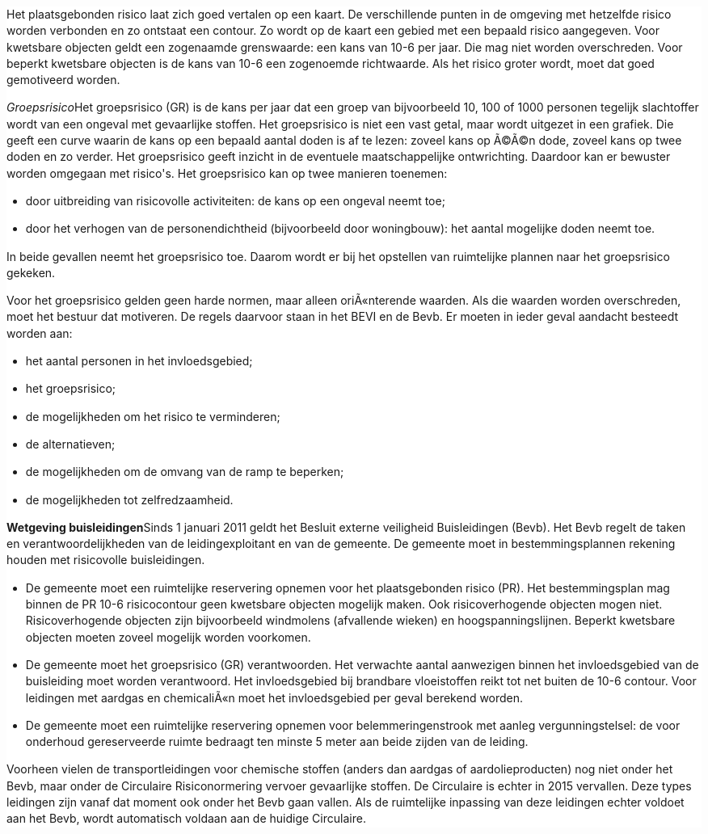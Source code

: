Het plaatsgebonden risico laat zich goed vertalen op een kaart. De verschillende punten in de omgeving met hetzelfde risico worden verbonden en zo ontstaat een contour. Zo wordt op de kaart een gebied met een bepaald risico aangegeven. Voor kwetsbare objecten geldt een zogenaamde grenswaarde: een kans van 10\-6 per jaar. Die mag niet worden overschreden. Voor beperkt kwetsbare objecten is de kans van 10\-6 een zogenoemde richtwaarde. Als het risico groter wordt, moet dat goed gemotiveerd worden.

*Groepsrisico*Het groepsrisico (GR) is de kans per jaar dat een groep van bijvoorbeeld 10, 100 of 1000 personen tegelijk slachtoffer wordt van een ongeval met gevaarlijke stoffen. Het groepsrisico is niet een vast getal, maar wordt uitgezet in een grafiek. Die geeft een curve waarin de kans op een bepaald aantal doden is af te lezen: zoveel kans op Ã©Ã©n dode, zoveel kans op twee doden en zo verder. Het groepsrisico geeft inzicht in de eventuele maatschappelijke ontwrichting. Daardoor kan er bewuster worden omgegaan met risico's. Het groepsrisico kan op twee manieren toenemen:

* door uitbreiding van risicovolle activiteiten: de kans op een ongeval neemt toe;

* door het verhogen van de personendichtheid (bijvoorbeeld door woningbouw): het aantal mogelijke doden neemt toe.

In beide gevallen neemt het groepsrisico toe. Daarom wordt er bij het opstellen van ruimtelijke plannen naar het groepsrisico gekeken.

Voor het groepsrisico gelden geen harde normen, maar alleen oriÃ«nterende waarden. Als die waarden worden overschreden, moet het bestuur dat motiveren. De regels daarvoor staan in het BEVI en de Bevb. Er moeten in ieder geval aandacht besteedt worden aan:

* het aantal personen in het invloedsgebied;

* het groepsrisico;

* de mogelijkheden om het risico te verminderen;

* de alternatieven;

* de mogelijkheden om de omvang van de ramp te beperken;

* de mogelijkheden tot zelfredzaamheid.

**Wetgeving buisleidingen**Sinds 1 januari 2011 geldt het Besluit externe veiligheid Buisleidingen (Bevb). Het Bevb regelt de taken en verantwoordelijkheden van de leidingexploitant en van de gemeente. De gemeente moet in bestemmingsplannen rekening houden met risicovolle buisleidingen.

* De gemeente moet een ruimtelijke reservering opnemen voor het plaatsgebonden risico (PR). Het bestemmingsplan mag binnen de PR 10\-6 risicocontour geen kwetsbare objecten mogelijk maken. Ook risicoverhogende objecten mogen niet. Risicoverhogende objecten zijn bijvoorbeeld windmolens (afvallende wieken) en hoogspanningslijnen. Beperkt kwetsbare objecten moeten zoveel mogelijk worden voorkomen.

* De gemeente moet het groepsrisico (GR) verantwoorden. Het verwachte aantal aanwezigen binnen het invloedsgebied van de buisleiding moet worden verantwoord. Het invloedsgebied bij brandbare vloeistoffen reikt tot net buiten de 10\-6 contour. Voor leidingen met aardgas en chemicaliÃ«n moet het invloedsgebied per geval berekend worden.

* De gemeente moet een ruimtelijke reservering opnemen voor belemmeringenstrook met aanleg vergunningstelsel: de voor onderhoud gereserveerde ruimte bedraagt ten minste 5 meter aan beide zijden van de leiding.

Voorheen vielen de transportleidingen voor chemische stoffen (anders dan aardgas of aardolieproducten) nog niet onder het Bevb, maar onder de Circulaire Risiconormering vervoer gevaarlijke stoffen. De Circulaire is echter in 2015 vervallen. Deze types leidingen zijn vanaf dat moment ook onder het Bevb gaan vallen. Als de ruimtelijke inpassing van deze leidingen echter voldoet aan het Bevb, wordt automatisch voldaan aan de huidige Circulaire.

